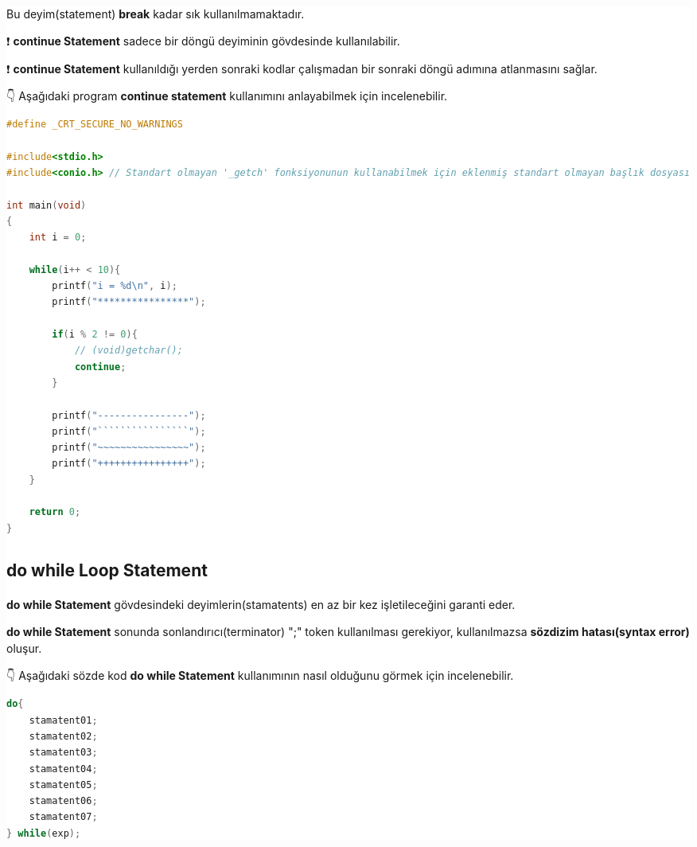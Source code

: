 Bu deyim(statement) **break** kadar sık kullanılmamaktadır.

❗ **continue Statement** sadece bir döngü deyiminin gövdesinde kullanılabilir.

❗ **continue Statement** kullanıldığı yerden sonraki kodlar çalışmadan bir sonraki döngü adımına atlanmasını sağlar.



👇 Aşağıdaki program **continue statement** kullanımını anlayabilmek için incelenebilir.
```C
#define _CRT_SECURE_NO_WARNINGS

#include<stdio.h>
#include<conio.h> // Standart olmayan '_getch' fonksiyonunun kullanabilmek için eklenmiş standart olmayan başlık dosyası

int main(void)
{
    int i = 0;

    while(i++ < 10){
        printf("i = %d\n", i);
        printf("****************");
        
        if(i % 2 != 0){
            // (void)getchar();
            continue;
        }
        
        printf("----------------");
        printf("````````````````");
        printf("~~~~~~~~~~~~~~~~");
        printf("++++++++++++++++");
    }

    return 0;
}
```


## do while Loop Statement 

**do while Statement** gövdesindeki deyimlerin(stamatents) en az bir kez işletileceğini garanti eder.

**do while Statement** sonunda sonlandırıcı(terminator) ";" token kullanılması gerekiyor, kullanılmazsa **sözdizim hatası(syntax error)** oluşur.


👇 Aşağıdaki sözde kod **do while Statement** kullanımının nasıl olduğunu görmek için incelenebilir.
```C
do{
    stamatent01;
    stamatent02;
    stamatent03;
    stamatent04;  
    stamatent05;
    stamatent06;
    stamatent07;
} while(exp);
```
